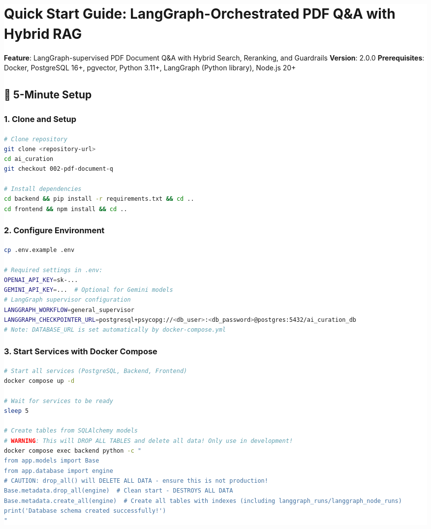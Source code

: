 # Quick Start Guide: LangGraph-Orchestrated PDF Q&A with Hybrid RAG

**Feature**: LangGraph-supervised PDF Document Q&A with Hybrid Search, Reranking, and Guardrails
**Version**: 2.0.0
**Prerequisites**: Docker, PostgreSQL 16+, pgvector, Python 3.11+, LangGraph (Python library), Node.js 20+

## 🚀 5-Minute Setup

### 1. Clone and Setup

```bash
# Clone repository
git clone <repository-url>
cd ai_curation
git checkout 002-pdf-document-q

# Install dependencies
cd backend && pip install -r requirements.txt && cd ..
cd frontend && npm install && cd ..
```

### 2. Configure Environment

```bash
cp .env.example .env

# Required settings in .env:
OPENAI_API_KEY=sk-...
GEMINI_API_KEY=...  # Optional for Gemini models
# LangGraph supervisor configuration
LANGGRAPH_WORKFLOW=general_supervisor
LANGGRAPH_CHECKPOINTER_URL=postgresql+psycopg://<db_user>:<db_password>@postgres:5432/ai_curation_db
# Note: DATABASE_URL is set automatically by docker-compose.yml
```

### 3. Start Services with Docker Compose

```bash
# Start all services (PostgreSQL, Backend, Frontend)
docker compose up -d

# Wait for services to be ready
sleep 5

# Create tables from SQLAlchemy models
# WARNING: This will DROP ALL TABLES and delete all data! Only use in development!
docker compose exec backend python -c "
from app.models import Base
from app.database import engine
# CAUTION: drop_all() will DELETE ALL DATA - ensure this is not production!
Base.metadata.drop_all(engine)  # Clean start - DESTROYS ALL DATA
Base.metadata.create_all(engine)  # Create all tables with indexes (including langgraph_runs/langgraph_node_runs)
print('Database schema created successfully!')
"
```
